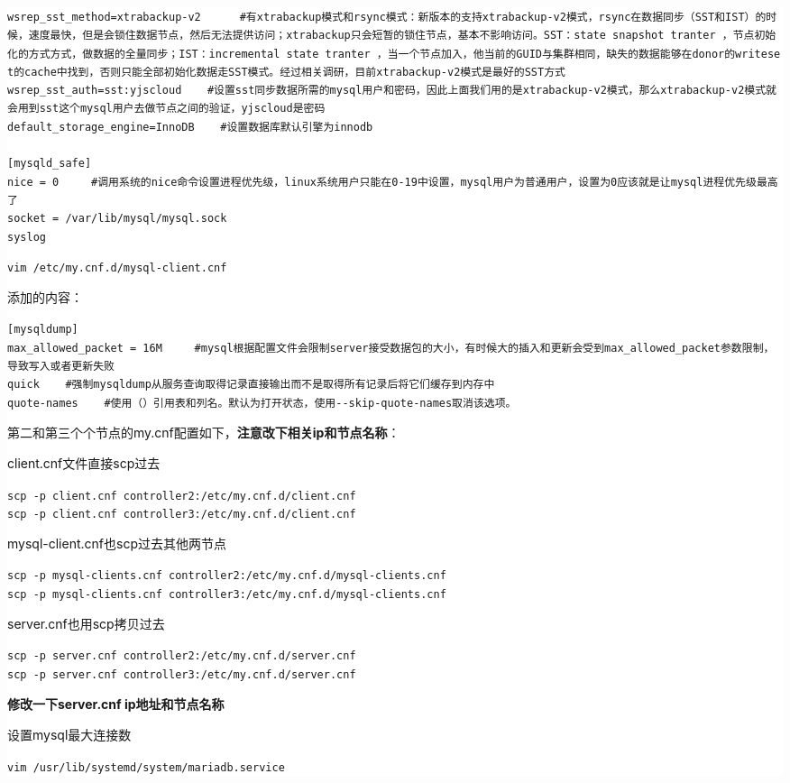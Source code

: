 ```text
wsrep_sst_method=xtrabackup-v2      #有xtrabackup模式和rsync模式：新版本的支持xtrabackup-v2模式，rsync在数据同步（SST和IST）的时候，速度最快，但是会锁住数据节点，然后无法提供访问；xtrabackup只会短暂的锁住节点，基本不影响访问。SST：state snapshot tranter ，节点初始化的方式方式，做数据的全量同步；IST：incremental state tranter ，当一个节点加入，他当前的GUID与集群相同，缺失的数据能够在donor的writeset的cache中找到，否则只能全部初始化数据走SST模式。经过相关调研，目前xtrabackup-v2模式是最好的SST方式
wsrep_sst_auth=sst:yjscloud    #设置sst同步数据所需的mysql用户和密码，因此上面我们用的是xtrabackup-v2模式，那么xtrabackup-v2模式就会用到sst这个mysql用户去做节点之间的验证，yjscloud是密码
default_storage_engine=InnoDB    #设置数据库默认引擎为innodb

[mysqld_safe]
nice = 0     #调用系统的nice命令设置进程优先级，linux系统用户只能在0-19中设置，mysql用户为普通用户，设置为0应该就是让mysql进程优先级最高了
socket = /var/lib/mysql/mysql.sock
syslog
```

```text
vim /etc/my.cnf.d/mysql-client.cnf
```

添加的内容：

```text
[mysqldump]
max_allowed_packet = 16M     #mysql根据配置文件会限制server接受数据包的大小，有时候大的插入和更新会受到max_allowed_packet参数限制，导致写入或者更新失败
quick    #强制mysqldump从服务查询取得记录直接输出而不是取得所有记录后将它们缓存到内存中
quote-names    #使用（）引用表和列名。默认为打开状态，使用--skip-quote-names取消该选项。
```

第二和第三个个节点的my.cnf配置如下，**注意改下相关ip和节点名称**：

client.cnf文件直接scp过去

```text
scp -p client.cnf controller2:/etc/my.cnf.d/client.cnf
scp -p client.cnf controller3:/etc/my.cnf.d/client.cnf
```

mysql-client.cnf也scp过去其他两节点

```text
scp -p mysql-clients.cnf controller2:/etc/my.cnf.d/mysql-clients.cnf
scp -p mysql-clients.cnf controller3:/etc/my.cnf.d/mysql-clients.cnf
```

server.cnf也用scp拷贝过去

```text
scp -p server.cnf controller2:/etc/my.cnf.d/server.cnf
scp -p server.cnf controller3:/etc/my.cnf.d/server.cnf
```

**修改一下server.cnf ip地址和节点名称**

设置mysql最大连接数

```text
vim /usr/lib/systemd/system/mariadb.service
```
